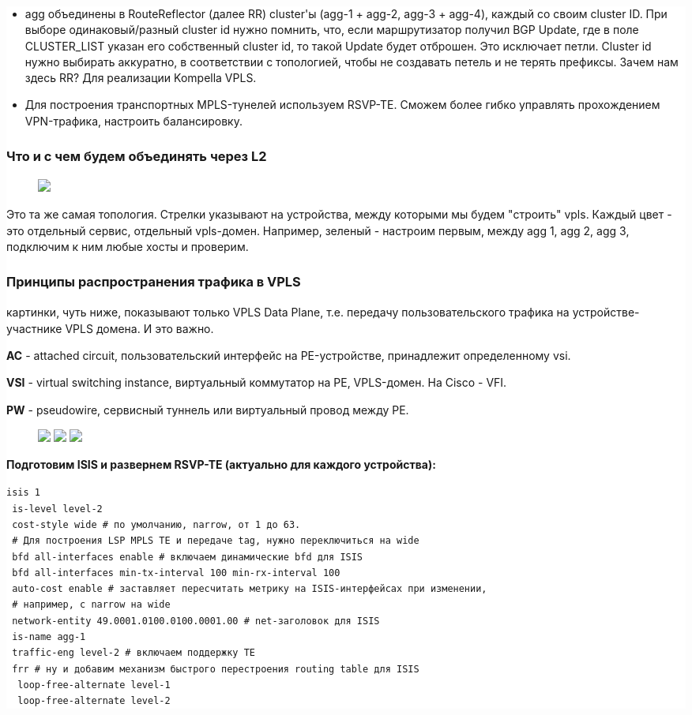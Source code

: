 - agg объединены в RouteReflector (далее RR) cluster'ы (agg-1 + agg-2, agg-3 + agg-4), каждый со своим cluster ID. При выборе одинаковый/разный cluster id нужно помнить, что, если маршрутизатор получил BGP Update, где в поле CLUSTER_LIST указан его собственный cluster id, то такой Update будет отброшен. Это исключает петли. Cluster id нужно выбирать аккуратно, в соответствии с топологией, чтобы не создавать петель и не терять префиксы.
Зачем нам здесь RR? Для реализации Kompella VPLS.

- Для построения транспортных MPLS-тунелей используем RSVP-TE. Сможем более гибко управлять прохождением VPN-трафика, настроить балансировку.

### Что и с чем будем объединять через L2
<figure>
    <a href="{{ site.baseurl }}/assets/images/huawei_vpls/vpls_services.jpg"><img src="{{ site.baseurl }}/assets/images/huawei_vpls/vpls_services.jpg"></a>
</figure>

Это та же самая топология. Стрелки указывают на устройства, между которыми мы будем "строить" vpls. Каждый цвет - это отдельный сервис, отдельный vpls-домен. Например, зеленый - настроим первым, между agg 1, agg 2, agg 3, подключим к ним любые хосты и проверим.

### Принципы распространения трафика в VPLS

картинки, чуть ниже, показывают только VPLS Data Plane, т.е. передачу пользовательского трафика на устройстве-участнике VPLS домена. И это важно.

**AC** - attached circuit, пользовательский интерфейс на PE-устройстве, принадлежит определенному vsi.

**VSI** - virtual switching instance, виртуальный коммутатор на PE, VPLS-домен. На Cisco - VFI.

**PW** - pseudowire, сервисный туннель или виртуальный провод между PE.
<figure>
    <a href="{{ site.baseurl }}/assets/images/huawei_vpls/pw1.png"><img src="{{ site.baseurl }}/assets/images/huawei_vpls/pw1.png"></a>
    <a href="{{ site.baseurl }}/assets/images/huawei_vpls/pw2.png"><img src="{{ site.baseurl }}/assets/images/huawei_vpls/pw2.png"></a>
    <a href="{{ site.baseurl }}/assets/images/huawei_vpls/pw3.png"><img src="{{ site.baseurl }}/assets/images/huawei_vpls/pw3.png"></a>
</figure>

**Подготовим ISIS и развернем RSVP-TE (актуально для каждого устройства):**

```
isis 1
 is-level level-2
 cost-style wide # по умолчанию, narrow, от 1 до 63. 
 # Для построения LSP MPLS TE и передаче tag, нужно переключиться на wide
 bfd all-interfaces enable # включаем динамические bfd для ISIS
 bfd all-interfaces min-tx-interval 100 min-rx-interval 100
 auto-cost enable # заставляет пересчитать метрику на ISIS-интерфейсах при изменении, 
 # например, с narrow на wide
 network-entity 49.0001.0100.0100.0001.00 # net-заголовок для ISIS
 is-name agg-1
 traffic-eng level-2 # включаем поддержку TE
 frr # ну и добавим механизм быстрого перестроения routing table для ISIS
  loop-free-alternate level-1
  loop-free-alternate level-2
```
